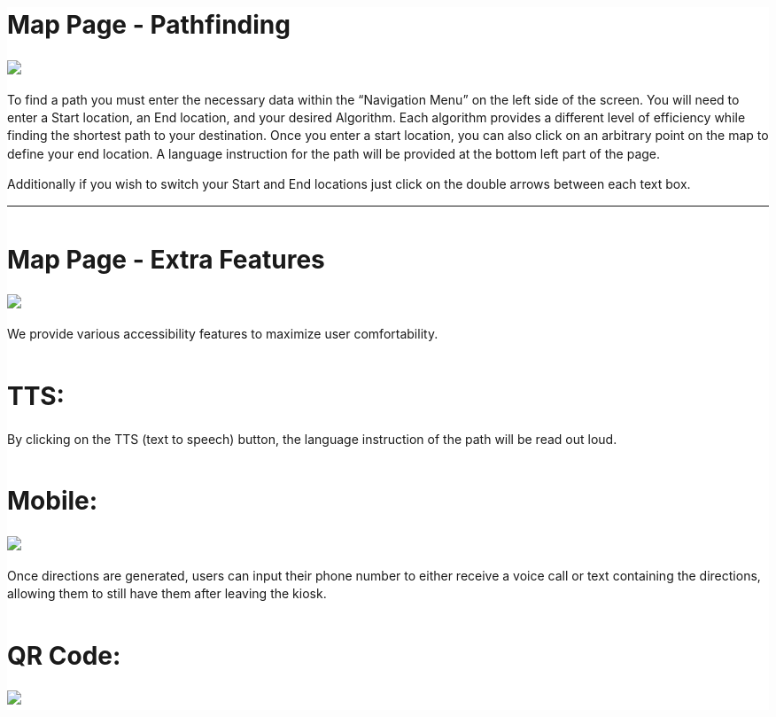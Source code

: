 
# Map Page - Pathfinding<a id="map-page---pathfinding"></a>

****![](https://lh7-us.googleusercontent.com/4IhMlSmE_qSq3QIC5KMQlRRcLCwNDAuWhiIP6GniE25AsJG0jkl9vYkXtp05bzjxi1oHRAOuyburuEEQ2Cuf6Buj-5RI175oD18cp18tuB9FpRO3kUC1AeWVrq1oYHlfN_R8s8r7seL0JBlyQJ4qMvs)****

To find a path you must enter the necessary data within the “Navigation Menu” on the left side of the screen. You will need to enter a Start location, an End location, and your desired Algorithm. Each algorithm provides a different level of efficiency while finding the shortest path to your destination. Once you enter a start location, you can also click on an arbitrary point on the map to define your end location. A language instruction for the path will be provided at the bottom left part of the page.

Additionally if you wish to switch your Start and End locations just click on the double arrows between each text box.

********


# Map Page - Extra Features<a id="map-page---extra-features"></a>

****![](https://lh7-us.googleusercontent.com/JIyEGuNq8PXxMTddg7rTWntBcMG2TPjXD_82V0_JfT85zmUMEsYKa2PFWTYjFAVdVmxH9LhslbJzGqFddDY-c-cmgABKHzXSVVP7PryqN54vPBaq90_WDDijWKf_jdFAu3Il85jEt2YPI76hS6BXthQ)****

We provide various accessibility features to maximize user comfortability.


# TTS:<a id="tts"></a>

By clicking on the TTS (text to speech) button, the language instruction of the path will be read out loud.


# Mobile:<a id="mobile"></a>

****![](https://lh7-us.googleusercontent.com/30kkF97xeUyoM-QCwEyGtLFslbyWuHaf69eDxwU0aeIunhqzZSiX3DDsfHorB1D0zw_2EVTDPJadf-iMZuDuVP7Ptjw69vwAXoTAfkTjgQ68tdRnED-65zmtgcyPYFCsa7hzlPyFUhIMuk0pAYzUXSQ)****

Once directions are generated, users can input their phone number to either receive a voice call or text containing the directions, allowing them to still have them after leaving the kiosk.


# QR Code:<a id="qr-code"></a>

****![](https://lh7-us.googleusercontent.com/3N_pvqDSRslP9Mt203cbTCHUkAvycQnRlTeXRe_8SWWNuVrdPumdDBbSKSxYrEi3oFSbBlKxPyG5hR_5upHG0hHRfz9iC6QFXGD06zlJ3WkbMJZYJXIscMuhjk7s59P_nbO7ex1SyTG_Twp5jjX0A7Q)****
